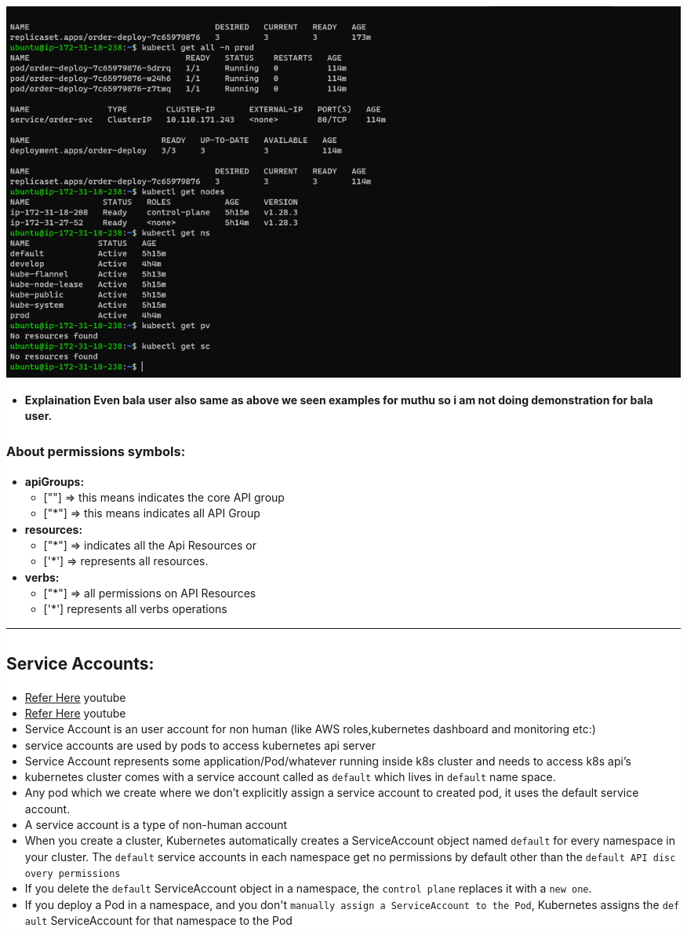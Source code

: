 ![Preview](./Images/rbac37.png)

* **Explaination Even bala user also same as above we seen examples for muthu so i am not doing demonstration for bala user.**

### About permissions symbols:

* **apiGroups:** 
   * [""] => this means indicates the core API group
   * ["*"] => this means indicates all API Group
* **resources:**
   *  ["*"] => indicates all the Api Resources
      or
   *  ['\*'] => represents all resources.   
* **verbs:**
  *  ["*"] => all permissions on API Resources
  * ['\*'] represents all verbs operations

---

## Service Accounts:
* [Refer Here](https://kubernetes.io/docs/concepts/security/service-accounts/) youtube
* [Refer Here](https://www.youtube.com/watch?v=ECTxTONWgw8) youtube
* Service Account is an user account for non human (like AWS roles,kubernetes dashboard and monitoring etc:)
* service accounts are used by pods to access kubernetes api server
* Service Account represents some application/Pod/whatever running inside k8s cluster and needs to access k8s api’s
* kubernetes cluster comes with a service account called as `default` which lives in `default` name space.
* Any pod which we create where we don’t explicitly assign a service account to created pod, it uses the default service account.
* A service account is a type of non-human account 
* When you create a cluster, Kubernetes automatically creates a ServiceAccount object named `default` for every namespace in your cluster. The `default` service accounts in each namespace get no permissions by default other than the `default API discovery permissions` 
* If you delete the `default` ServiceAccount object in a namespace, the `control plane` replaces it with a `new one`.
* If you deploy a Pod in a namespace, and you don't `manually assign a ServiceAccount to the Pod`, Kubernetes assigns the `default` ServiceAccount for that namespace to the Pod